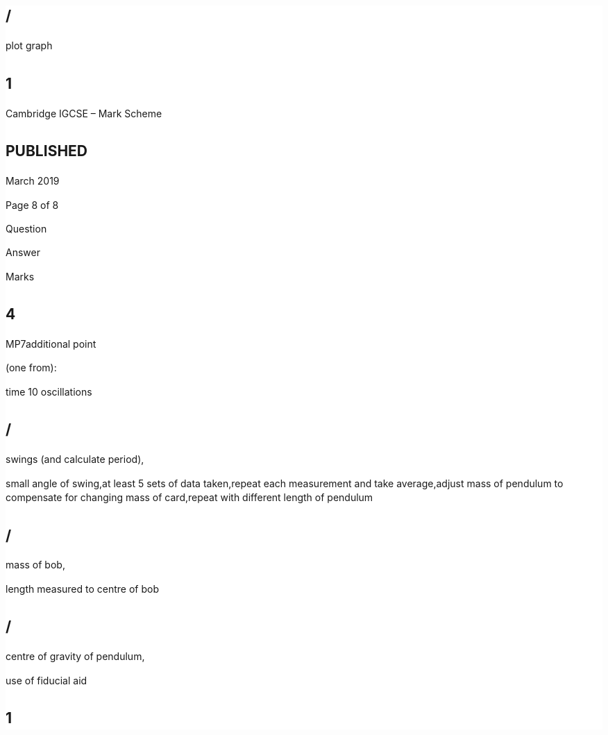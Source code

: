 ## / 

 plot graph 

## 1 


Cambridge IGCSE – Mark Scheme 

## PUBLISHED 

March 2019 

 Page 8 of 8 

 Question 

 Answer 

 Marks 

## 4 

 MP7additional point 

 (one from): 

 time 10 oscillations 

## / 

 swings (and calculate period), 

 small angle of swing,at least 5 sets of data taken,repeat each measurement and take average,adjust mass of pendulum to compensate for changing mass of card,repeat with different length of pendulum 

## / 

 mass of bob, 

 length measured to centre of bob 

## / 

 centre of gravity of pendulum, 

 use of fiducial aid 

## 1 


